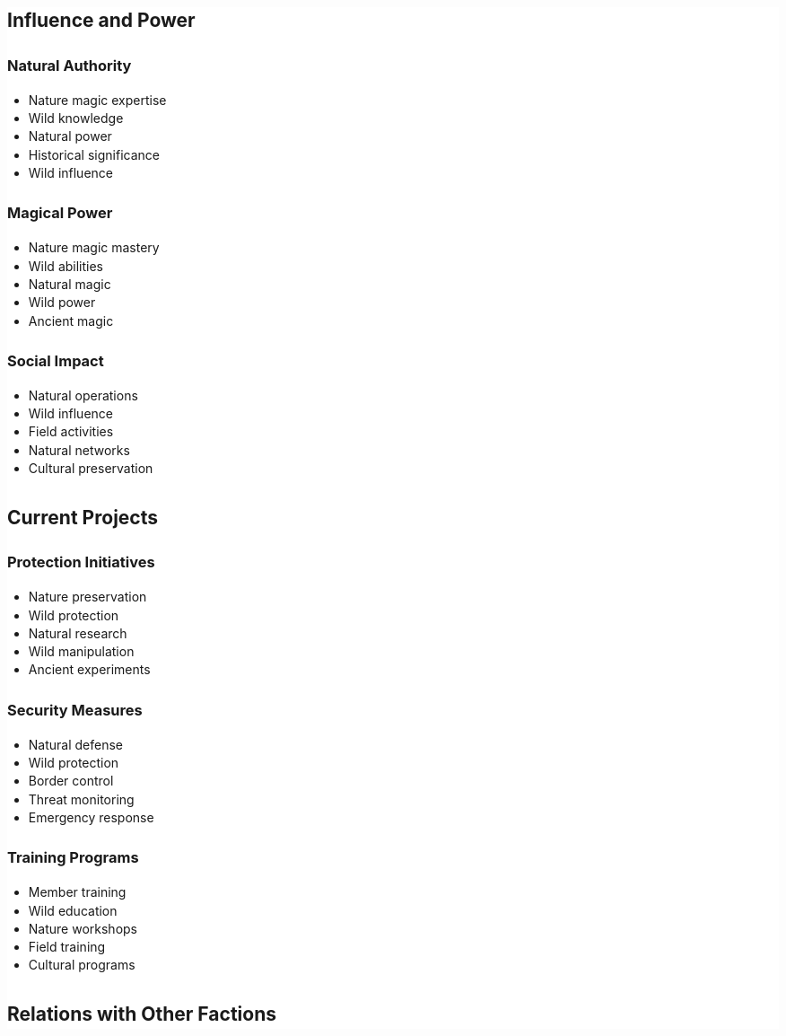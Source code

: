 ## Influence and Power

### Natural Authority
- Nature magic expertise
- Wild knowledge
- Natural power
- Historical significance
- Wild influence

### Magical Power
- Nature magic mastery
- Wild abilities
- Natural magic
- Wild power
- Ancient magic

### Social Impact
- Natural operations
- Wild influence
- Field activities
- Natural networks
- Cultural preservation

## Current Projects

### Protection Initiatives
- Nature preservation
- Wild protection
- Natural research
- Wild manipulation
- Ancient experiments

### Security Measures
- Natural defense
- Wild protection
- Border control
- Threat monitoring
- Emergency response

### Training Programs
- Member training
- Wild education
- Nature workshops
- Field training
- Cultural programs

## Relations with Other Factions
